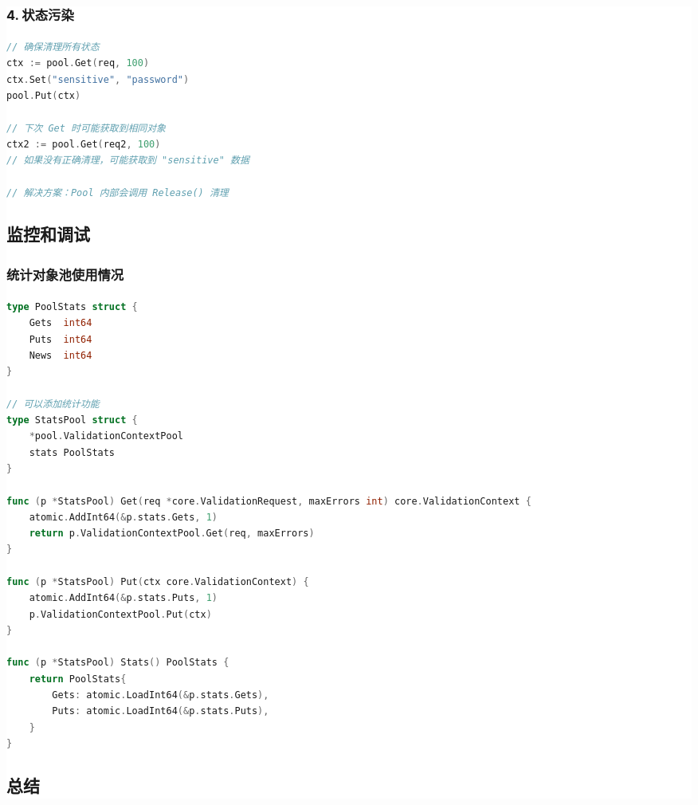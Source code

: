 ### 4. 状态污染

```go
// 确保清理所有状态
ctx := pool.Get(req, 100)
ctx.Set("sensitive", "password")
pool.Put(ctx)

// 下次 Get 时可能获取到相同对象
ctx2 := pool.Get(req2, 100)
// 如果没有正确清理，可能获取到 "sensitive" 数据

// 解决方案：Pool 内部会调用 Release() 清理
```

## 监控和调试

### 统计对象池使用情况

```go
type PoolStats struct {
    Gets  int64
    Puts  int64
    News  int64
}

// 可以添加统计功能
type StatsPool struct {
    *pool.ValidationContextPool
    stats PoolStats
}

func (p *StatsPool) Get(req *core.ValidationRequest, maxErrors int) core.ValidationContext {
    atomic.AddInt64(&p.stats.Gets, 1)
    return p.ValidationContextPool.Get(req, maxErrors)
}

func (p *StatsPool) Put(ctx core.ValidationContext) {
    atomic.AddInt64(&p.stats.Puts, 1)
    p.ValidationContextPool.Put(ctx)
}

func (p *StatsPool) Stats() PoolStats {
    return PoolStats{
        Gets: atomic.LoadInt64(&p.stats.Gets),
        Puts: atomic.LoadInt64(&p.stats.Puts),
    }
}
```

## 总结
